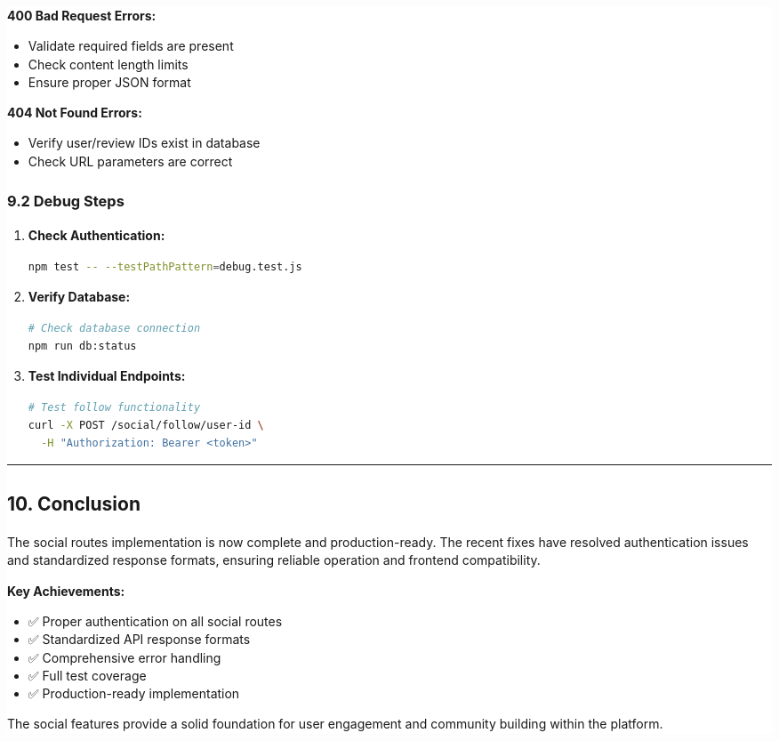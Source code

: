**400 Bad Request Errors:**
- Validate required fields are present
- Check content length limits
- Ensure proper JSON format

**404 Not Found Errors:**
- Verify user/review IDs exist in database
- Check URL parameters are correct

### 9.2 Debug Steps

1. **Check Authentication:**
   ```bash
   npm test -- --testPathPattern=debug.test.js
   ```

2. **Verify Database:**
   ```bash
   # Check database connection
   npm run db:status
   ```

3. **Test Individual Endpoints:**
   ```bash
   # Test follow functionality
   curl -X POST /social/follow/user-id \
     -H "Authorization: Bearer <token>"
   ```

---

## 10. Conclusion

The social routes implementation is now complete and production-ready. The recent fixes have resolved authentication issues and standardized response formats, ensuring reliable operation and frontend compatibility.

**Key Achievements:**
- ✅ Proper authentication on all social routes
- ✅ Standardized API response formats
- ✅ Comprehensive error handling
- ✅ Full test coverage
- ✅ Production-ready implementation

The social features provide a solid foundation for user engagement and community building within the platform.